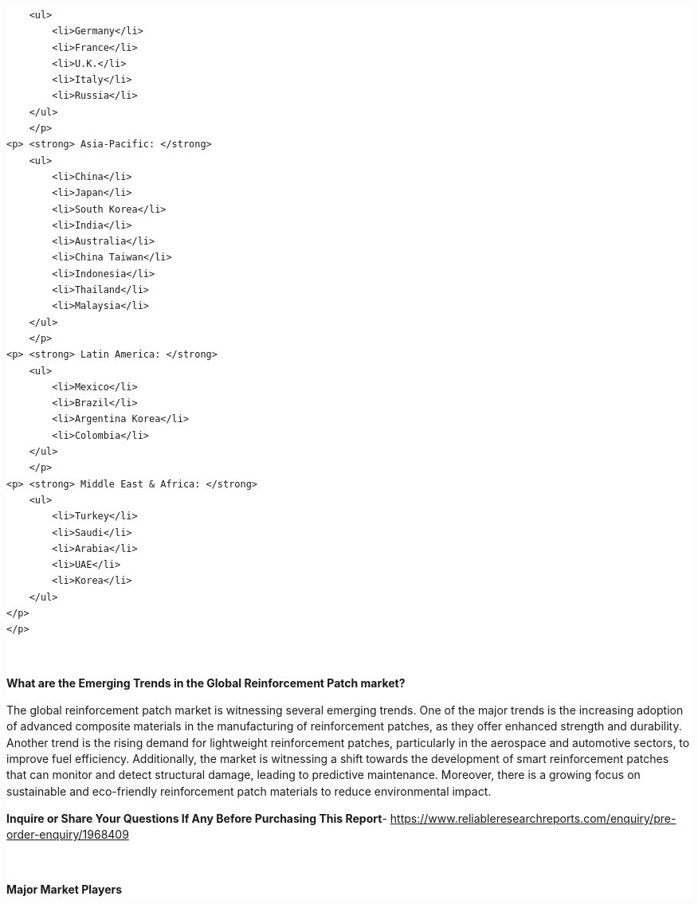         <ul>
            <li>Germany</li>
            <li>France</li>
            <li>U.K.</li>
            <li>Italy</li>
            <li>Russia</li>
        </ul>
        </p> 
    <p> <strong> Asia-Pacific: </strong>
        <ul>
            <li>China</li>
            <li>Japan</li>
            <li>South Korea</li>
            <li>India</li>
            <li>Australia</li>
            <li>China Taiwan</li>
            <li>Indonesia</li>
            <li>Thailand</li>
            <li>Malaysia</li>
        </ul>
        </p> 
    <p> <strong> Latin America: </strong>
        <ul>
            <li>Mexico</li>
            <li>Brazil</li>
            <li>Argentina Korea</li>
            <li>Colombia</li>
        </ul>
        </p> 
    <p> <strong> Middle East & Africa: </strong>
        <ul>
            <li>Turkey</li>
            <li>Saudi</li>
            <li>Arabia</li>
            <li>UAE</li>
            <li>Korea</li>
        </ul>
    </p>
    </p>
<p>&nbsp;</p>
<p><strong>What are the Emerging Trends in the Global Reinforcement Patch market?</strong></p>
<p><p>The global reinforcement patch market is witnessing several emerging trends. One of the major trends is the increasing adoption of advanced composite materials in the manufacturing of reinforcement patches, as they offer enhanced strength and durability. Another trend is the rising demand for lightweight reinforcement patches, particularly in the aerospace and automotive sectors, to improve fuel efficiency. Additionally, the market is witnessing a shift towards the development of smart reinforcement patches that can monitor and detect structural damage, leading to predictive maintenance. Moreover, there is a growing focus on sustainable and eco-friendly reinforcement patch materials to reduce environmental impact.</p></p>
<p><strong>Inquire or Share Your Questions If Any Before Purchasing This Report</strong>- <a href="https://www.reliableresearchreports.com/enquiry/pre-order-enquiry/1968409">https://www.reliableresearchreports.com/enquiry/pre-order-enquiry/1968409</a></p>
<p>&nbsp;</p>
<p><strong>Major Market Players</strong></p>